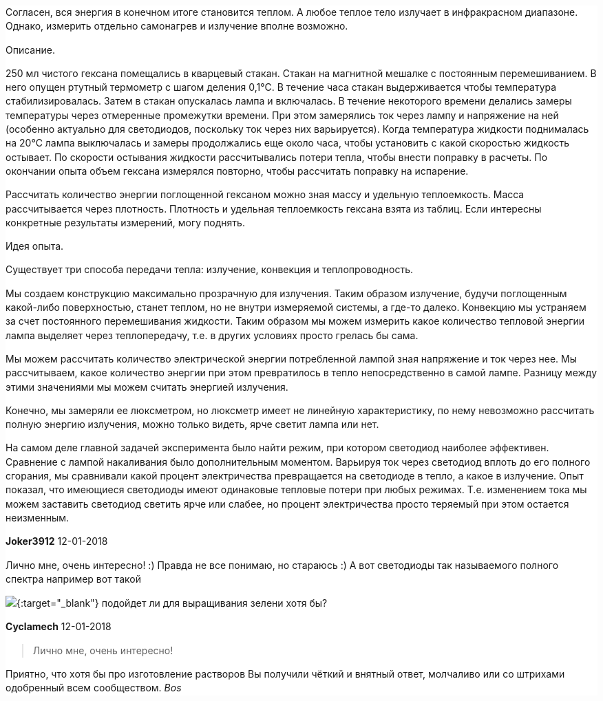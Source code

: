 Согласен, вся энергия в конечном итоге становится теплом. А любое теплое тело излучает в инфракрасном диапазоне. Однако, измерить отдельно самонагрев и излучение вполне возможно.

Описание.

250 мл чистого гексана помещались в кварцевый стакан. Стакан на магнитной мешалке с постоянным перемешиванием. В него опущен ртутный термометр с шагом деления 0,1°С. В течение часа стакан выдерживается чтобы температура стабилизировалась. Затем в стакан опускалась лампа и включалась. В течение некоторого времени делались замеры температуры через отмеренные промежутки времени. При этом замерялись ток через лампу и напряжение на ней (особенно актуально для светодиодов, поскольку ток через них варьируется). Когда температура жидкости поднималась на 20°С лампа выключалась и замеры продолжались еще около часа, чтобы установить с какой скоростью жидкость остывает. По скорости остывания жидкости рассчитывались потери тепла, чтобы внести поправку в расчеты. По окончании опыта объем гексана измерялся повторно, чтобы рассчитать поправку на испарение.

Рассчитать количество энергии поглощенной гексаном можно зная массу и удельную теплоемкость. Масса рассчитывается через плотность. Плотность и удельная теплоемкость гексана взята из таблиц. Если интересны конкретные результаты измерений, могу поднять.

Идея опыта.

Существует три способа передачи тепла: излучение, конвекция и теплопроводность.

Мы создаем конструкцию максимально прозрачную для излучения. Таким образом излучение, будучи поглощенным какой-либо поверхностью, станет теплом, но не внутри измеряемой системы, а где-то далеко. Конвекцию мы устраняем за счет постоянного перемешивания жидкости. Таким образом мы можем измерить какое количество тепловой энергии лампа выделяет через теплопередачу, т.е. в других условиях просто грелась бы сама.

Мы можем рассчитать количество электрической энергии потребленной лампой зная напряжение и ток через нее. Мы рассчитываем, какое количество энергии при этом превратилось в тепло непосредственно в самой лампе. Разницу между этими значениями мы можем считать энергией излучения.

Конечно, мы замеряли ее люксметром, но люксметр имеет не линейную характеристику, по нему невозможно рассчитать полную энергию излучения, можно только видеть, ярче светит лампа или нет.

На самом деле главной задачей эксперимента было найти режим, при котором светодиод наиболее эффективен. Сравнение с лампой накаливания было дополнительным моментом. Варьируя ток через светодиод вплоть до его полного сгорания, мы сравнивали какой процент электричества превращается на светодиоде в тепло, а какое в излучение. Опыт показал, что имеющиеся светодиоды имеют одинаковые тепловые потери при любых режимах. Т.е. изменением тока мы можем заставить светодиод светить ярче или слабее, но процент электричества просто теряемый при этом остается неизменным.


**Joker3912** 12-01-2018

Лично мне, очень интересно! :) Правда не все понимаю, но стараюсь :) А вот светодиоды так называемого полного спектра например вот такой

[![](/imagehost2/thumbs/vdvvdv.jpg)](https://t.me/ponics_ru_files/18937){:target="_blank"} подойдет ли для выращивания зелени хотя бы?


**Cyclamech** 12-01-2018

> Лично мне, очень интересно!

Приятно, что хотя бы про изготовление растворов Вы получили чёткий и внятный ответ, молчаливо или со штрихами одобренный всем сообществом. *Bos*
